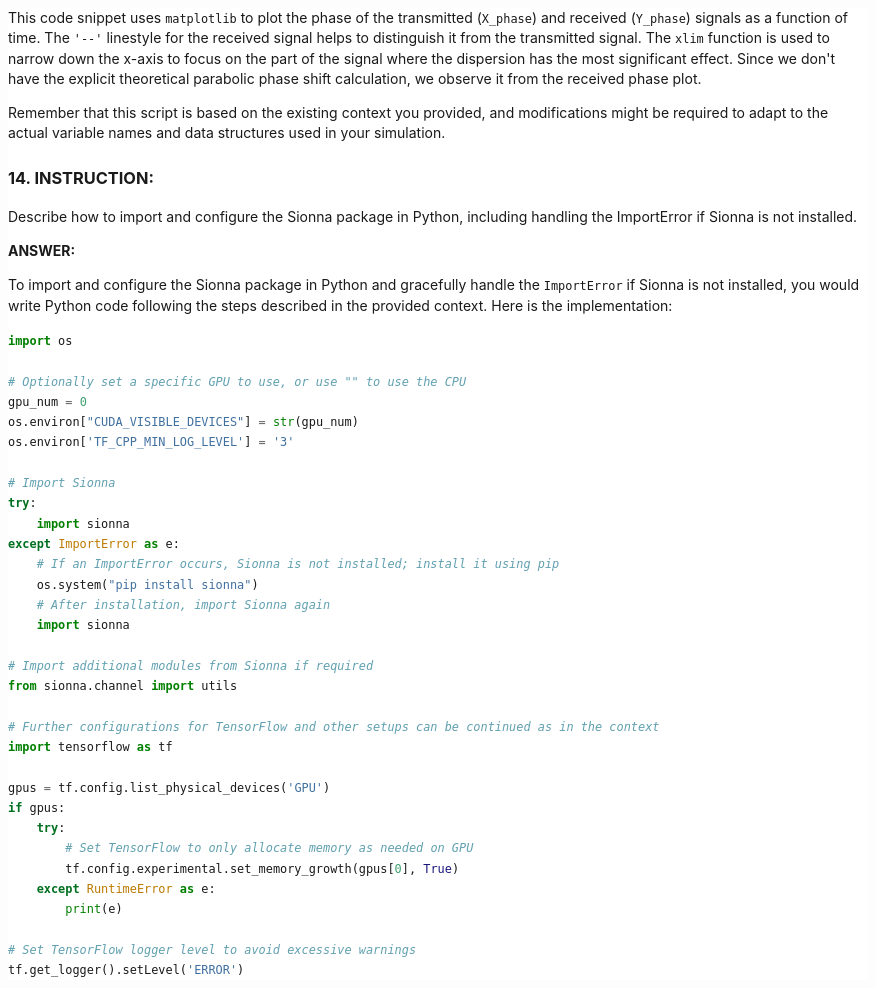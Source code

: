 This code snippet uses `matplotlib` to plot the phase of the transmitted (`X_phase`) and received (`Y_phase`) signals as a function of time. The `'--'` linestyle for the received signal helps to distinguish it from the transmitted signal. The `xlim` function is used to narrow down the x-axis to focus on the part of the signal where the dispersion has the most significant effect. Since we don't have the explicit theoretical parabolic phase shift calculation, we observe it from the received phase plot.

Remember that this script is based on the existing context you provided, and modifications might be required to adapt to the actual variable names and data structures used in your simulation.

### 14. INSTRUCTION:
Describe how to import and configure the Sionna package in Python, including handling the ImportError if Sionna is not installed.

**ANSWER:**

To import and configure the Sionna package in Python and gracefully handle the `ImportError` if Sionna is not installed, you would write Python code following the steps described in the provided context. Here is the implementation:

```python
import os

# Optionally set a specific GPU to use, or use "" to use the CPU
gpu_num = 0
os.environ["CUDA_VISIBLE_DEVICES"] = str(gpu_num)
os.environ['TF_CPP_MIN_LOG_LEVEL'] = '3'

# Import Sionna
try:
    import sionna
except ImportError as e:
    # If an ImportError occurs, Sionna is not installed; install it using pip
    os.system("pip install sionna")
    # After installation, import Sionna again
    import sionna

# Import additional modules from Sionna if required
from sionna.channel import utils

# Further configurations for TensorFlow and other setups can be continued as in the context
import tensorflow as tf

gpus = tf.config.list_physical_devices('GPU')
if gpus:
    try:
        # Set TensorFlow to only allocate memory as needed on GPU
        tf.config.experimental.set_memory_growth(gpus[0], True)
    except RuntimeError as e:
        print(e)

# Set TensorFlow logger level to avoid excessive warnings
tf.get_logger().setLevel('ERROR')
```
